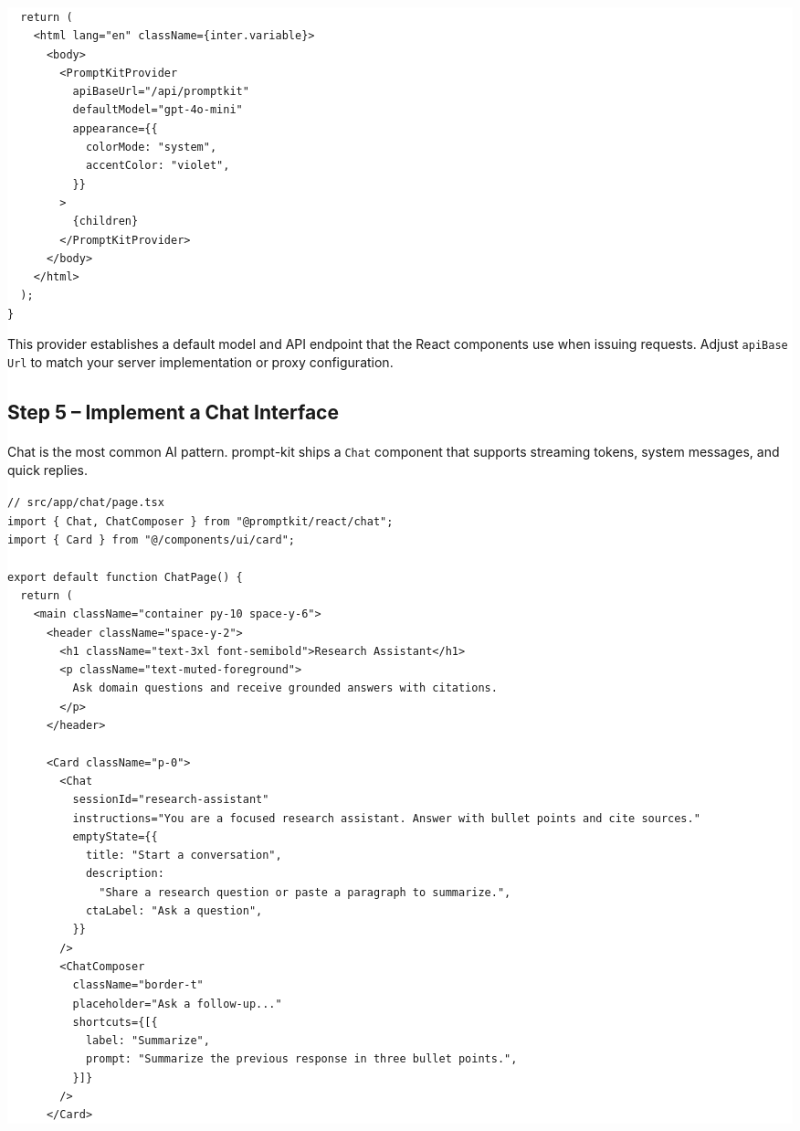 ```tsx
  return (
    <html lang="en" className={inter.variable}>
      <body>
        <PromptKitProvider
          apiBaseUrl="/api/promptkit"
          defaultModel="gpt-4o-mini"
          appearance={{
            colorMode: "system",
            accentColor: "violet",
          }}
        >
          {children}
        </PromptKitProvider>
      </body>
    </html>
  );
}
```

This provider establishes a default model and API endpoint that the React
components use when issuing requests. Adjust `apiBaseUrl` to match your server
implementation or proxy configuration.

## Step 5 – Implement a Chat Interface
Chat is the most common AI pattern. prompt-kit ships a `Chat` component that
supports streaming tokens, system messages, and quick replies.

```tsx
// src/app/chat/page.tsx
import { Chat, ChatComposer } from "@promptkit/react/chat";
import { Card } from "@/components/ui/card";

export default function ChatPage() {
  return (
    <main className="container py-10 space-y-6">
      <header className="space-y-2">
        <h1 className="text-3xl font-semibold">Research Assistant</h1>
        <p className="text-muted-foreground">
          Ask domain questions and receive grounded answers with citations.
        </p>
      </header>

      <Card className="p-0">
        <Chat
          sessionId="research-assistant"
          instructions="You are a focused research assistant. Answer with bullet points and cite sources."
          emptyState={{
            title: "Start a conversation",
            description:
              "Share a research question or paste a paragraph to summarize.",
            ctaLabel: "Ask a question",
          }}
        />
        <ChatComposer
          className="border-t"
          placeholder="Ask a follow-up..."
          shortcuts={[{
            label: "Summarize",
            prompt: "Summarize the previous response in three bullet points.",
          }]}
        />
      </Card>
```